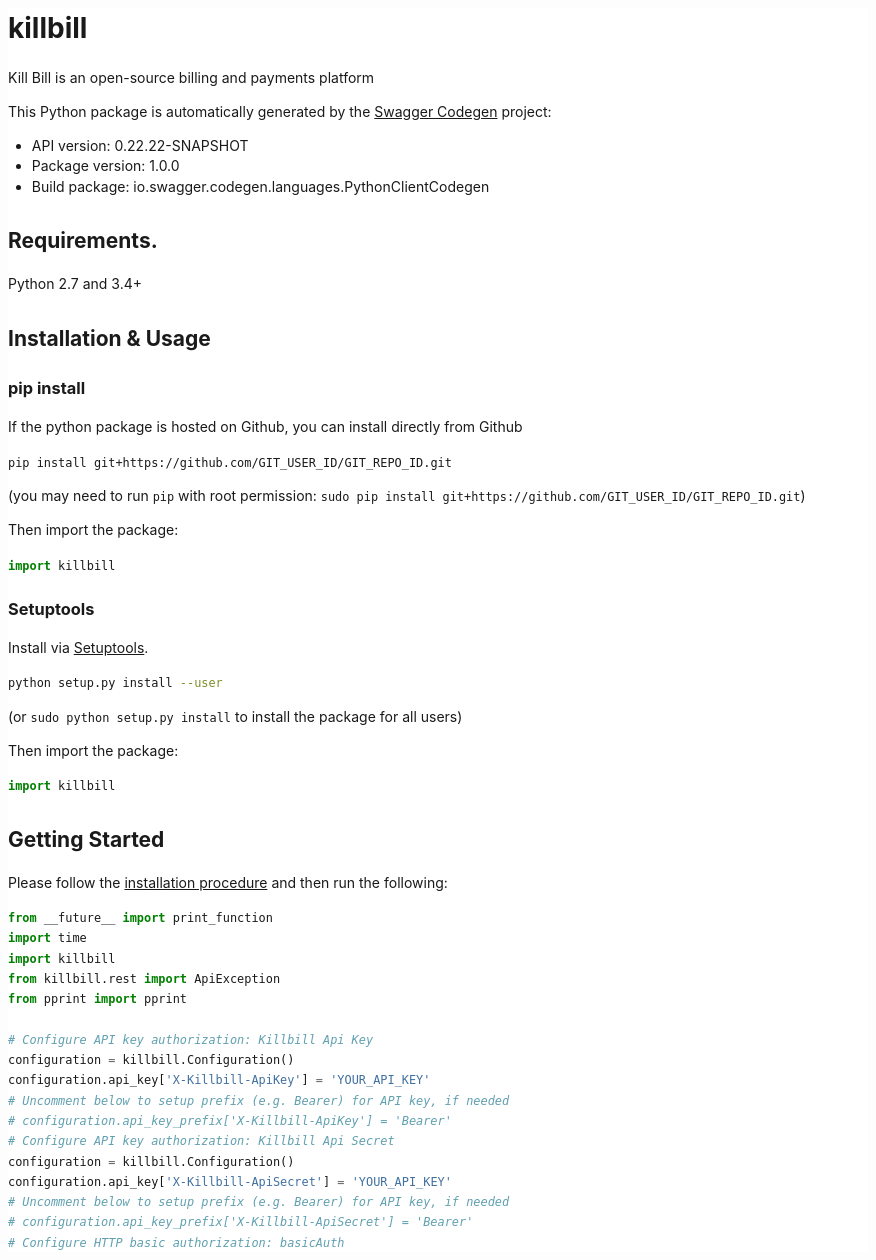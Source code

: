 # killbill
Kill Bill is an open-source billing and payments platform

This Python package is automatically generated by the [Swagger Codegen](https://github.com/swagger-api/swagger-codegen) project:

- API version: 0.22.22-SNAPSHOT
- Package version: 1.0.0
- Build package: io.swagger.codegen.languages.PythonClientCodegen

## Requirements.

Python 2.7 and 3.4+

## Installation & Usage
### pip install

If the python package is hosted on Github, you can install directly from Github

```sh
pip install git+https://github.com/GIT_USER_ID/GIT_REPO_ID.git
```
(you may need to run `pip` with root permission: `sudo pip install git+https://github.com/GIT_USER_ID/GIT_REPO_ID.git`)

Then import the package:
```python
import killbill 
```

### Setuptools

Install via [Setuptools](http://pypi.python.org/pypi/setuptools).

```sh
python setup.py install --user
```
(or `sudo python setup.py install` to install the package for all users)

Then import the package:
```python
import killbill
```

## Getting Started

Please follow the [installation procedure](#installation--usage) and then run the following:

```python
from __future__ import print_function
import time
import killbill
from killbill.rest import ApiException
from pprint import pprint

# Configure API key authorization: Killbill Api Key
configuration = killbill.Configuration()
configuration.api_key['X-Killbill-ApiKey'] = 'YOUR_API_KEY'
# Uncomment below to setup prefix (e.g. Bearer) for API key, if needed
# configuration.api_key_prefix['X-Killbill-ApiKey'] = 'Bearer'
# Configure API key authorization: Killbill Api Secret
configuration = killbill.Configuration()
configuration.api_key['X-Killbill-ApiSecret'] = 'YOUR_API_KEY'
# Uncomment below to setup prefix (e.g. Bearer) for API key, if needed
# configuration.api_key_prefix['X-Killbill-ApiSecret'] = 'Bearer'
# Configure HTTP basic authorization: basicAuth
```